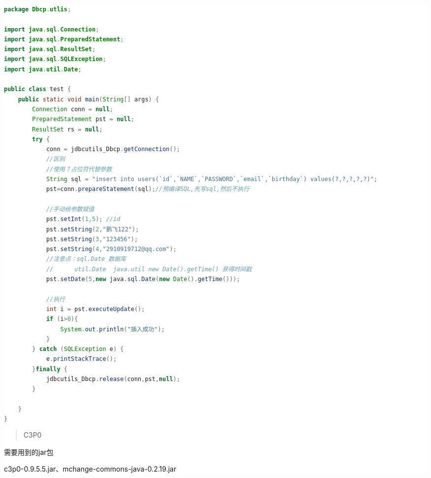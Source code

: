```java
package Dbcp.utlis;

import java.sql.Connection;
import java.sql.PreparedStatement;
import java.sql.ResultSet;
import java.sql.SQLException;
import java.util.Date;

public class test {
    public static void main(String[] args) {
        Connection conn = null;
        PreparedStatement pst = null;
        ResultSet rs = null;
        try {
            conn = jdbcutils_Dbcp.getConnection();
            //区别
            //使用？占位符代替参数
            String sql = "insert into users(`id`,`NAME`,`PASSWORD`,`email`,`birthday`) values(?,?,?,?,?)";
            pst=conn.prepareStatement(sql);//预编译SQL,先写sql,然后不执行

            //手动给参数赋值
            pst.setInt(1,5); //id
            pst.setString(2,"鹏飞122");
            pst.setString(3,"123456");
            pst.setString(4,"2910919712@qq.com");
            //注意点：sql.Date 数据库
            //      util.Date  java.util new Date().getTime() 获得时间戳
            pst.setDate(5,new java.sql.Date(new Date().getTime()));

            //执行
            int i = pst.executeUpdate();
            if (i>0){
                System.out.println("插入成功");
            }
        } catch (SQLException e) {
            e.printStackTrace();
        }finally {
            jdbcutils_Dbcp.release(conn,pst,null);
        }

    }
}

```



> C3P0

需要用到的jar包

c3p0-0.9.5.5.jar、mchange-commons-java-0.2.19.jar
